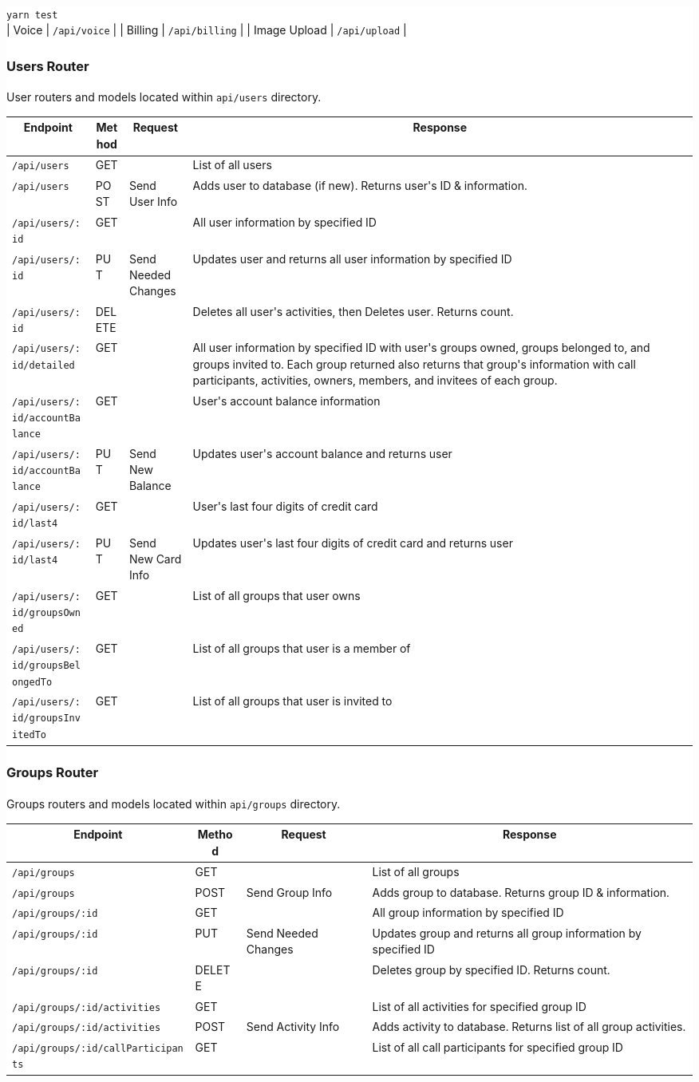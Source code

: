 ```yarn test```  
| Voice        | `/api/voice`   |
| Billing      | `/api/billing` |
| Image Upload | `/api/upload`  |

### Users Router
User routers and models located within `api/users` directory.

| Endpoint                           | Method | Request             | Response                                                         |
|------------------------------------|--------|---------------------|------------------------------------------------------------------|
| `/api/users`                       | GET    |                     | List of all users                                                |
| `/api/users`                       | POST   | Send User Info      | Adds user to database (if new). Returns user's ID & information. | 
| `/api/users/:id`                   | GET    |                     | All user information by specified ID                             | 
| `/api/users/:id`                   | PUT    | Send Needed Changes | Updates user and returns all user information by specified ID    |
| `/api/users/:id`                   | DELETE |                     | Deletes all user's activities, then Deletes user. Returns count. |
| `/api/users/:id/detailed`          | GET    |                     | All user information by specified ID with user's groups owned, groups belonged to, and groups invited to. Each group returned also returns that group's information with call participants, activities, owners, members, and invitees of each group. |
| `/api/users/:id/accountBalance`    | GET    |                     | User's account balance information                               |
| `/api/users/:id/accountBalance`    | PUT    | Send New Balance    | Updates user's account balance and returns user                  |
| `/api/users/:id/last4`             | GET    |                     | User's last four digits of credit card                           |
| `/api/users/:id/last4`             | PUT    | Send New Card Info  | Updates user's last four digits of credit card and returns user  |
| `/api/users/:id/groupsOwned`       | GET    |                     | List of all groups that user owns                                | 
| `/api/users/:id/groupsBelongedTo`  | GET    |                     | List of all groups that user is a member of                      |
| `/api/users/:id/groupsInvitedTo`   | GET    |                     | List of all groups that user is invited to                       |

### Groups Router
Groups routers and models located within `api/groups` directory.

| Endpoint                                 | Method | Request              | Response                                                         |
|------------------------------------------|--------|----------------------|------------------------------------------------------------------|
| `/api/groups`                            | GET    |                      | List of all groups                                               |
| `/api/groups`                            | POST   | Send Group Info      | Adds group to database. Returns group ID & information.          | 
| `/api/groups/:id`                        | GET    |                      | All group information by specified ID                            | 
| `/api/groups/:id`                        | PUT    | Send Needed Changes  | Updates group and returns all group information by specified ID  |
| `/api/groups/:id`                        | DELETE |                      | Deletes group by specified ID. Returns count.                    |
| `/api/groups/:id/activities`             | GET    |                      | List of all activities for specified group ID                    |
| `/api/groups/:id/activities`             | POST   | Send Activity Info   | Adds activity to database. Returns list of all group activities. |
| `/api/groups/:id/callParticipants`       | GET    |                      | List of all call participants for specified group ID             |
```